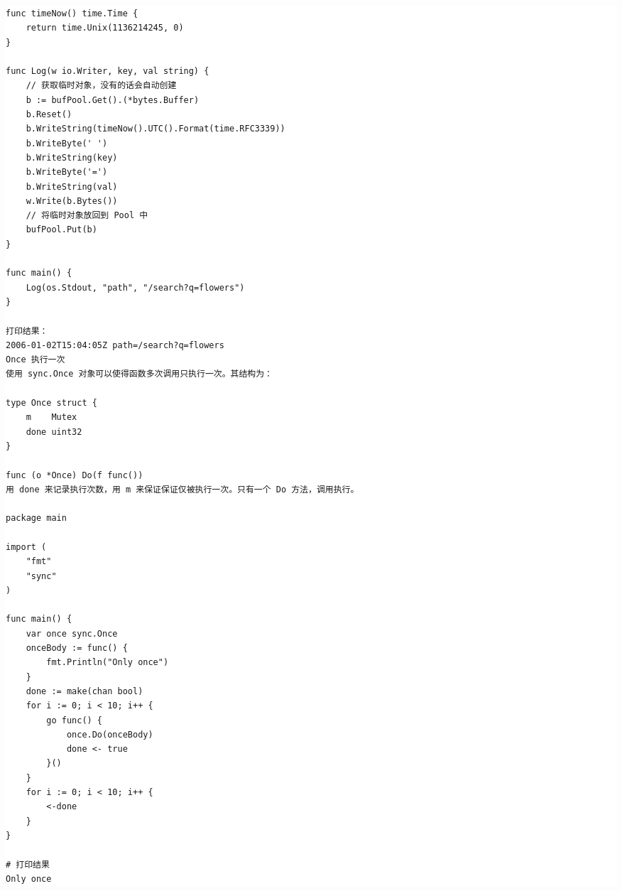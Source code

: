 ```golang
func timeNow() time.Time {
    return time.Unix(1136214245, 0)
}

func Log(w io.Writer, key, val string) {
    // 获取临时对象，没有的话会自动创建
    b := bufPool.Get().(*bytes.Buffer)
    b.Reset()
    b.WriteString(timeNow().UTC().Format(time.RFC3339))
    b.WriteByte(' ')
    b.WriteString(key)
    b.WriteByte('=')
    b.WriteString(val)
    w.Write(b.Bytes())
    // 将临时对象放回到 Pool 中
    bufPool.Put(b)
}

func main() {
    Log(os.Stdout, "path", "/search?q=flowers")
}

打印结果：
2006-01-02T15:04:05Z path=/search?q=flowers
Once 执行一次
使用 sync.Once 对象可以使得函数多次调用只执行一次。其结构为：

type Once struct {
    m    Mutex
    done uint32
}

func (o *Once) Do(f func())
用 done 来记录执行次数，用 m 来保证保证仅被执行一次。只有一个 Do 方法，调用执行。

package main

import (
    "fmt"
    "sync"
)

func main() {
    var once sync.Once
    onceBody := func() {
        fmt.Println("Only once")
    }
    done := make(chan bool)
    for i := 0; i < 10; i++ {
        go func() {
            once.Do(onceBody)
            done <- true
        }()
    }
    for i := 0; i < 10; i++ {
        <-done
    }
}

# 打印结果
Only once
```